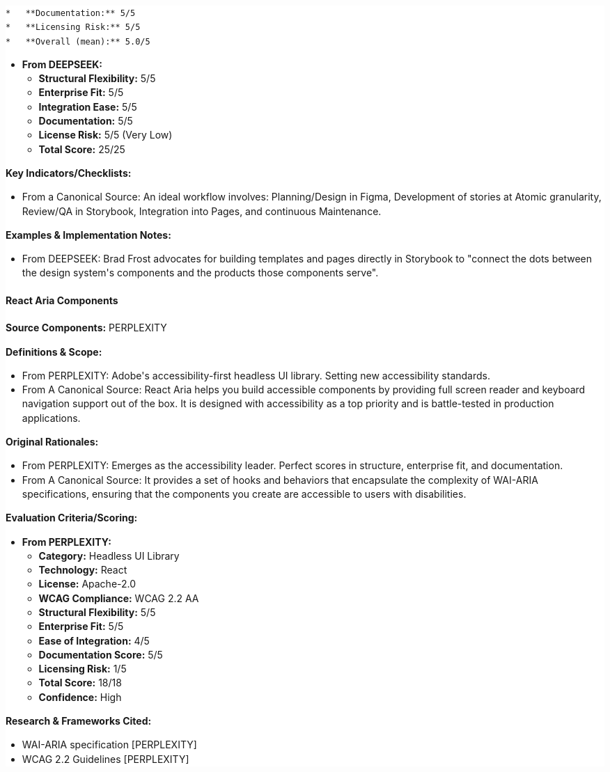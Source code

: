     *   **Documentation:** 5/5
    *   **Licensing Risk:** 5/5
    *   **Overall (mean):** 5.0/5
*   **From DEEPSEEK:**
    *   **Structural Flexibility:** 5/5
    *   **Enterprise Fit:** 5/5
    *   **Integration Ease:** 5/5
    *   **Documentation:** 5/5
    *   **License Risk:** 5/5 (Very Low)
    *   **Total Score:** 25/25

**Key Indicators/Checklists:**
*   From a Canonical Source: An ideal workflow involves: Planning/Design in Figma, Development of stories at Atomic granularity, Review/QA in Storybook, Integration into Pages, and continuous Maintenance.

**Examples & Implementation Notes:**
*   From DEEPSEEK: Brad Frost advocates for building templates and pages directly in Storybook to "connect the dots between the design system's components and the products those components serve".

#### **React Aria Components**

**Source Components:**
PERPLEXITY

**Definitions & Scope:**
*   From PERPLEXITY: Adobe's accessibility-first headless UI library. Setting new accessibility standards.
*   From A Canonical Source: React Aria helps you build accessible components by providing full screen reader and keyboard navigation support out of the box. It is designed with accessibility as a top priority and is battle-tested in production applications.

**Original Rationales:**
*   From PERPLEXITY: Emerges as the accessibility leader. Perfect scores in structure, enterprise fit, and documentation.
*   From A Canonical Source: It provides a set of hooks and behaviors that encapsulate the complexity of WAI-ARIA specifications, ensuring that the components you create are accessible to users with disabilities.

**Evaluation Criteria/Scoring:**
*   **From PERPLEXITY:**
    *   **Category:** Headless UI Library
    *   **Technology:** React
    *   **License:** Apache-2.0
    *   **WCAG Compliance:** WCAG 2.2 AA
    *   **Structural Flexibility:** 5/5
    *   **Enterprise Fit:** 5/5
    *   **Ease of Integration:** 4/5
    *   **Documentation Score:** 5/5
    *   **Licensing Risk:** 1/5
    *   **Total Score:** 18/18
    *   **Confidence:** High

**Research & Frameworks Cited:**
*   WAI-ARIA specification [PERPLEXITY]
*   WCAG 2.2 Guidelines [PERPLEXITY]
